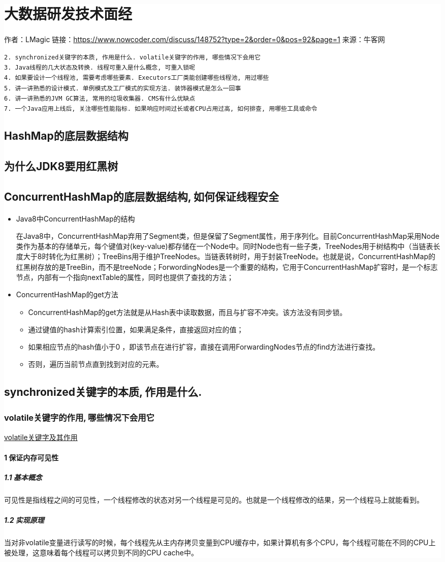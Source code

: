 # 大数据研发技术面经

作者：LMagic
链接：https://www.nowcoder.com/discuss/148752?type=2&order=0&pos=92&page=1
来源：牛客网

```
2. synchronized关键字的本质, 作用是什么. volatile关键字的作用, 哪些情况下会用它
3. Java线程的几大状态及转换. 线程可重入是什么概念, 可重入锁呢
4. 如果要设计一个线程池, 需要考虑哪些要素. Executors工厂类能创建哪些线程池, 用过哪些
5. 讲一讲熟悉的设计模式. 单例模式及工厂模式的实现方法. 装饰器模式是怎么一回事
6. 讲一讲熟悉的JVM GC算法, 常用的垃圾收集器. CMS有什么优缺点
7. 一个Java应用上线后, 关注哪些性能指标. 如果响应时间过长或者CPU占用过高, 如何排查, 用哪些工具或命令
```

## HashMap的底层数据结构

## 为什么JDK8要用红黑树

## ConcurrentHashMap的底层数据结构, 如何保证线程安全

- Java8中ConcurrentHashMap的结构

  在Java8中，ConcurrentHashMap弃用了Segment类，但是保留了Segment属性，用于序列化。目前ConcurrentHashMap采用Node类作为基本的存储单元，每个键值对(key-value)都存储在一个Node中。同时Node也有一些子类，TreeNodes用于树结构中（当链表长度大于8时转化为红黑树）；TreeBins用于维护TreeNodes。当链表转树时，用于封装TreeNode。也就是说，ConcurrentHashMap的红黑树存放的是TreeBin，而不是treeNode；ForwordingNodes是一个重要的结构，它用于ConcurrentHashMap扩容时，是一个标志节点，内部有一个指向nextTable的属性，同时也提供了查找的方法；

- ConcurrentHashMap的get方法 

  - ConcurrentHashMap的get方法就是从Hash表中读取数据，而且与扩容不冲突。该方法没有同步锁。 

  - 通过键值的hash计算索引位置，如果满足条件，直接返回对应的值； 

  - 如果相应节点的hash值小于0 ，即该节点在进行扩容，直接在调用ForwardingNodes节点的find方法进行查找。 

  - 否则，遍历当前节点直到找到对应的元素。

## synchronized关键字的本质, 作用是什么.

### volatile关键字的作用, 哪些情况下会用它

[volatile关键字及其作用](https://blog.csdn.net/u010255818/article/details/65633033)

#### 1 保证内存可见性

##### 1.1 基本概念

可见性是指线程之间的可见性，一个线程修改的状态对另一个线程是可见的。也就是一个线程修改的结果，另一个线程马上就能看到。

##### 1.2 实现原理

当对非volatile变量进行读写的时候，每个线程先从主内存拷贝变量到CPU缓存中，如果计算机有多个CPU，每个线程可能在不同的CPU上被处理，这意味着每个线程可以拷贝到不同的CPU cache中。 
